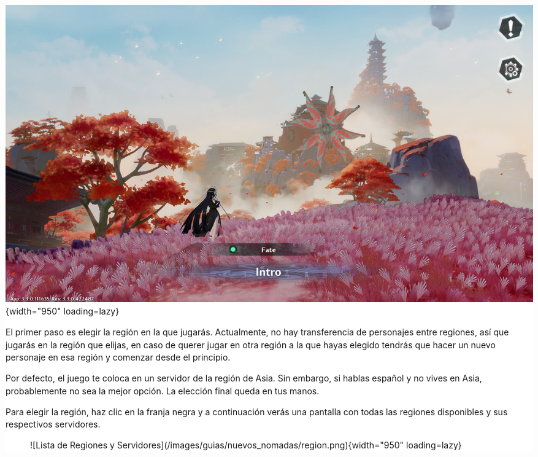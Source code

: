 ![Lista de Regiones y Servidores](/images/guias/nuevos_nomadas/inicio.png){width="950" loading=lazy}
</figure>

El primer paso es elegir la región en la que jugarás. Actualmente, no hay transferencia de personajes entre regiones, así que jugarás en la región que elijas, en caso de querer jugar en otra región a la que hayas elegido tendrás que hacer un nuevo personaje en esa región y comenzar desde el principio.

Por defecto, el juego te coloca en un servidor de la región de Asia. Sin embargo, si hablas español y no vives en Asia, probablemente no sea la mejor opción. La elección final queda en tus manos.

Para elegir la región, haz clic en la franja negra y a continuación verás una pantalla con todas las regiones disponibles y sus respectivos servidores.

<figure markdown>
![Lista de Regiones y Servidores](/images/guias/nuevos_nomadas/region.png){width="950" loading=lazy}